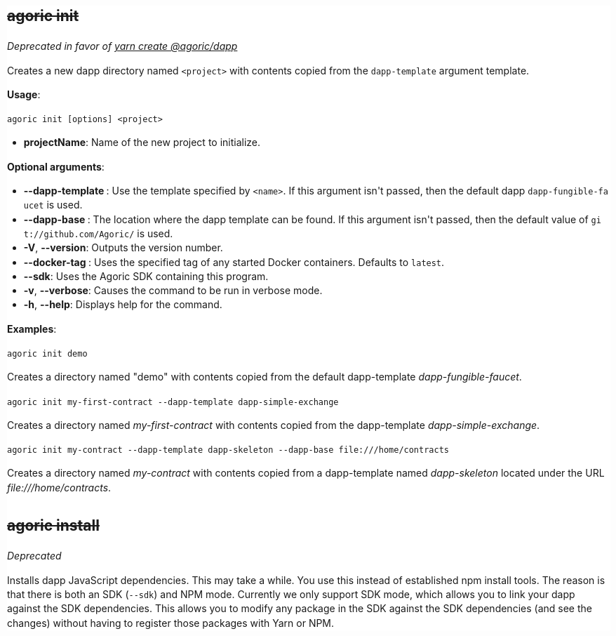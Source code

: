 ~~agoric init~~ [​](#agoric-init)
---------------------------------

*Deprecated in favor of [yarn create @agoric/dapp](./../getting-started/#creating-your-dapp-from-a-template)*

Creates a new dapp directory named `<project>` with contents copied from the `dapp-template` argument template.

**Usage**:

```
agoric init [options] <project>
```

* **projectName**: Name of the new project to initialize.

**Optional arguments**:

* **--dapp-template <name>**: Use the template specified by `<name>`. If this argument isn't passed, then the default dapp `dapp-fungible-faucet` is used.
* **--dapp-base <base-url>**: The location where the dapp template can be found. If this argument isn't passed, then the default value of `git://github.com/Agoric/` is used.
* **-V**, **--version**: Outputs the version number.
* **--docker-tag <tag>**: Uses the specified tag of any started Docker containers. Defaults to `latest`.
* **--sdk**: Uses the Agoric SDK containing this program.
* **-v**, **--verbose**: Causes the command to be run in verbose mode.
* **-h**, **--help**: Displays help for the command.

**Examples**:

```
agoric init demo
```

Creates a directory named "demo" with contents copied from the default dapp-template *dapp-fungible-faucet*.

```
agoric init my-first-contract --dapp-template dapp-simple-exchange
```

Creates a directory named *my-first-contract* with contents copied from the dapp-template *dapp-simple-exchange*.

```
agoric init my-contract --dapp-template dapp-skeleton --dapp-base file:///home/contracts
```

Creates a directory named *my-contract* with contents copied from a dapp-template named *dapp-skeleton* located under the URL *file:///home/contracts*.

~~agoric install~~ [​](#agoric-install)
---------------------------------------

*Deprecated*

Installs dapp JavaScript dependencies. This may take a while. You use this instead of established npm install tools. The reason is that there is both an SDK (`--sdk`) and NPM mode. Currently we only support SDK mode, which allows you to link your dapp against the SDK dependencies. This allows you to modify any package in the SDK against the SDK dependencies (and see the changes) without having to register those packages with Yarn or NPM.

